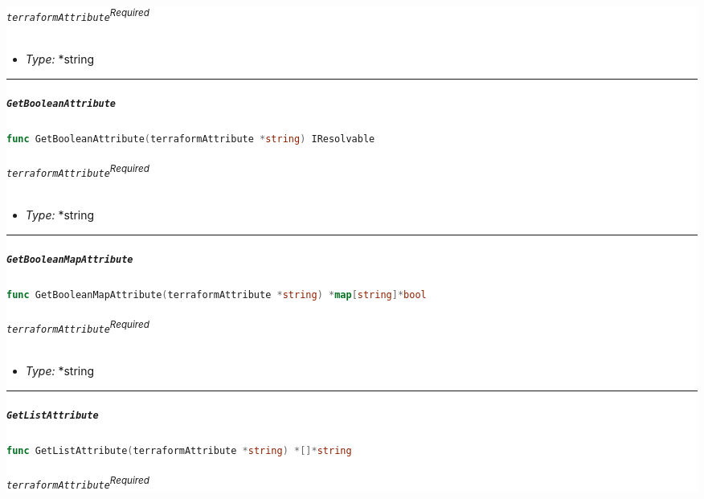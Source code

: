 ###### `terraformAttribute`<sup>Required</sup> <a name="terraformAttribute" id="@cdktf/provider-opentelekomcloud.cfwBlacklistWhitelistRuleV1.CfwBlacklistWhitelistRuleV1.getAnyMapAttribute.parameter.terraformAttribute"></a>

- *Type:* *string

---

##### `GetBooleanAttribute` <a name="GetBooleanAttribute" id="@cdktf/provider-opentelekomcloud.cfwBlacklistWhitelistRuleV1.CfwBlacklistWhitelistRuleV1.getBooleanAttribute"></a>

```go
func GetBooleanAttribute(terraformAttribute *string) IResolvable
```

###### `terraformAttribute`<sup>Required</sup> <a name="terraformAttribute" id="@cdktf/provider-opentelekomcloud.cfwBlacklistWhitelistRuleV1.CfwBlacklistWhitelistRuleV1.getBooleanAttribute.parameter.terraformAttribute"></a>

- *Type:* *string

---

##### `GetBooleanMapAttribute` <a name="GetBooleanMapAttribute" id="@cdktf/provider-opentelekomcloud.cfwBlacklistWhitelistRuleV1.CfwBlacklistWhitelistRuleV1.getBooleanMapAttribute"></a>

```go
func GetBooleanMapAttribute(terraformAttribute *string) *map[string]*bool
```

###### `terraformAttribute`<sup>Required</sup> <a name="terraformAttribute" id="@cdktf/provider-opentelekomcloud.cfwBlacklistWhitelistRuleV1.CfwBlacklistWhitelistRuleV1.getBooleanMapAttribute.parameter.terraformAttribute"></a>

- *Type:* *string

---

##### `GetListAttribute` <a name="GetListAttribute" id="@cdktf/provider-opentelekomcloud.cfwBlacklistWhitelistRuleV1.CfwBlacklistWhitelistRuleV1.getListAttribute"></a>

```go
func GetListAttribute(terraformAttribute *string) *[]*string
```

###### `terraformAttribute`<sup>Required</sup> <a name="terraformAttribute" id="@cdktf/provider-opentelekomcloud.cfwBlacklistWhitelistRuleV1.CfwBlacklistWhitelistRuleV1.getListAttribute.parameter.terraformAttribute"></a>
